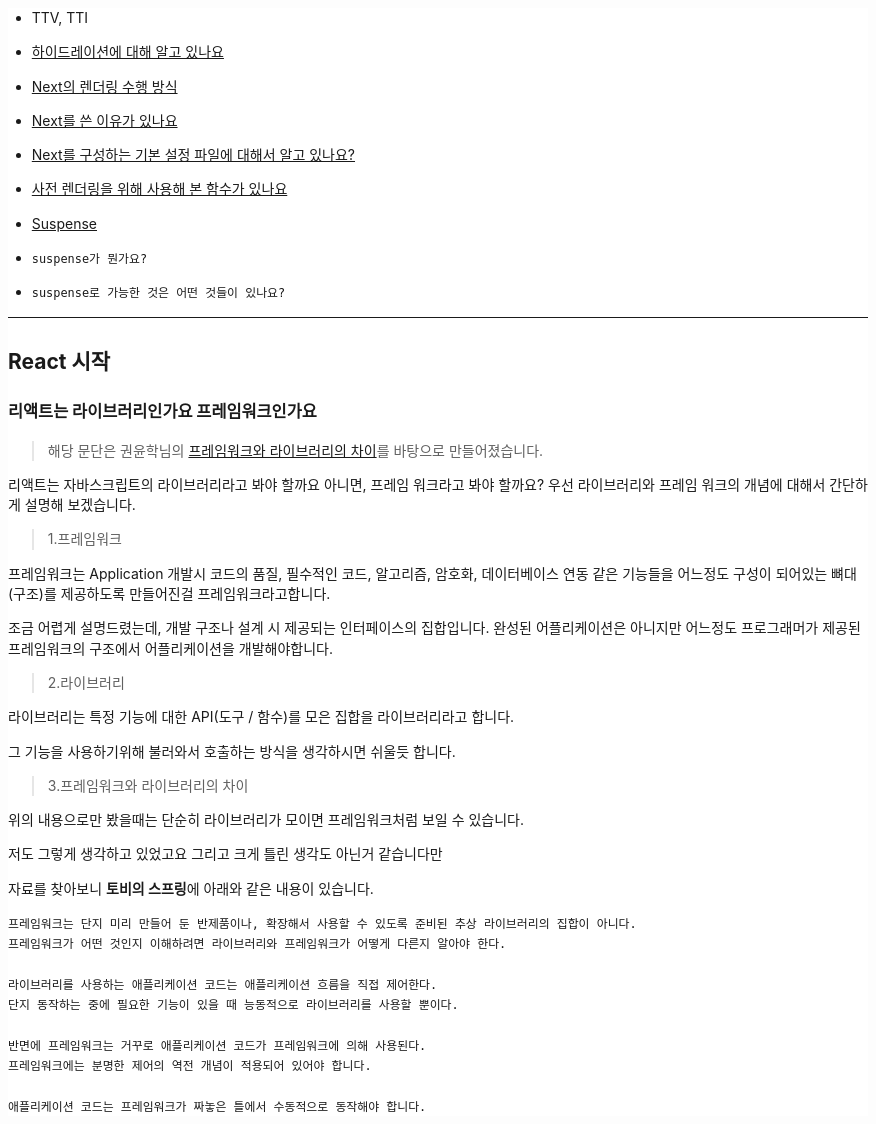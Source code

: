   - TTV, TTI

- [하이드레이션에 대해 알고 있나요](#하이드레이션에-대해-알고-있나요)
- [Next의 렌더링 수행 방식](#Next의-렌더링-수행-방식)
- [Next를 쓴 이유가 있나요](#Next를-쓴-이유가-있나요)
- [Next를 구성하는 기본 설정 파일에 대해서 알고 있나요?](#Next를-구성하는-기본-설정-파일에-대해서-알고-있나요)
- [사전 렌더링을 위해 사용해 본 함수가 있나요](#사전-렌더링을-위해-사용해-본-함수가-있나요)

- [Suspense](#suspense)

- `suspense가 뭔가요?`
- `suspense로 가능한 것은 어떤 것들이 있나요?`

<hr>

## React 시작

### 리액트는 라이브러리인가요 프레임워크인가요

> 해당 문단은 권윤학님의 <a href="https://web-front-end.tistory.com/63">프레임워크와 라이브러리의 차이</a>를 바탕으로 만들어졌습니다.

<p>리액트는 자바스크립트의 라이브러리라고 봐야 할까요 아니면, 프레임 워크라고 봐야 할까요? 우선 라이브러리와 프레임 워크의 개념에 대해서 간단하게 설명해 보겠습니다.</p>

> 1.프레임워크

<p>
프레임워크는 Application 개발시 코드의 품질, 필수적인 코드, 알고리즘, 암호화, 데이터베이스 연동 같은 기능들을 어느정도 구성이 되어있는 뼈대(구조)를 제공하도록 만들어진걸 프레임워크라고합니다.

조금 어렵게 설명드렸는데, 개발 구조나 설계 시 제공되는 인터페이스의 집합입니다. 완성된 어플리케이션은 아니지만 어느정도 프로그래머가 제공된 프레임워크의 구조에서 어플리케이션을 개발해야합니다.</p>

> 2.라이브러리

<p>
라이브러리는 특정 기능에 대한 API(도구 / 함수)를 모은 집합을 라이브러리라고 합니다.

그 기능을 사용하기위해 불러와서 호출하는 방식을 생각하시면 쉬울듯 합니다.</p>

> 3.프레임워크와 라이브러리의 차이

<p>위의 내용으로만 봤을때는 단순히 라이브러리가 모이면 프레임워크처럼 보일 수 있습니다.

저도 그렇게 생각하고 있었고요 그리고 크게 틀린 생각도 아닌거 같습니다만

자료를 찾아보니 <b>토비의 스프링</b>에 아래와 같은 내용이 있습니다.</p>

```
프레임워크는 단지 미리 만들어 둔 반제품이나, 확장해서 사용할 수 있도록 준비된 추상 라이브러리의 집합이 아니다.
프레임워크가 어떤 것인지 이해하려면 라이브러리와 프레임워크가 어떻게 다른지 알아야 한다.

라이브러리를 사용하는 애플리케이션 코드는 애플리케이션 흐름을 직접 제어한다.
단지 동작하는 중에 필요한 기능이 있을 때 능동적으로 라이브러리를 사용할 뿐이다.

반면에 프레임워크는 거꾸로 애플리케이션 코드가 프레임워크에 의해 사용된다.
프레임워크에는 분명한 제어의 역전 개념이 적용되어 있어야 합니다.

애플리케이션 코드는 프레임워크가 짜놓은 틀에서 수동적으로 동작해야 합니다.
```
